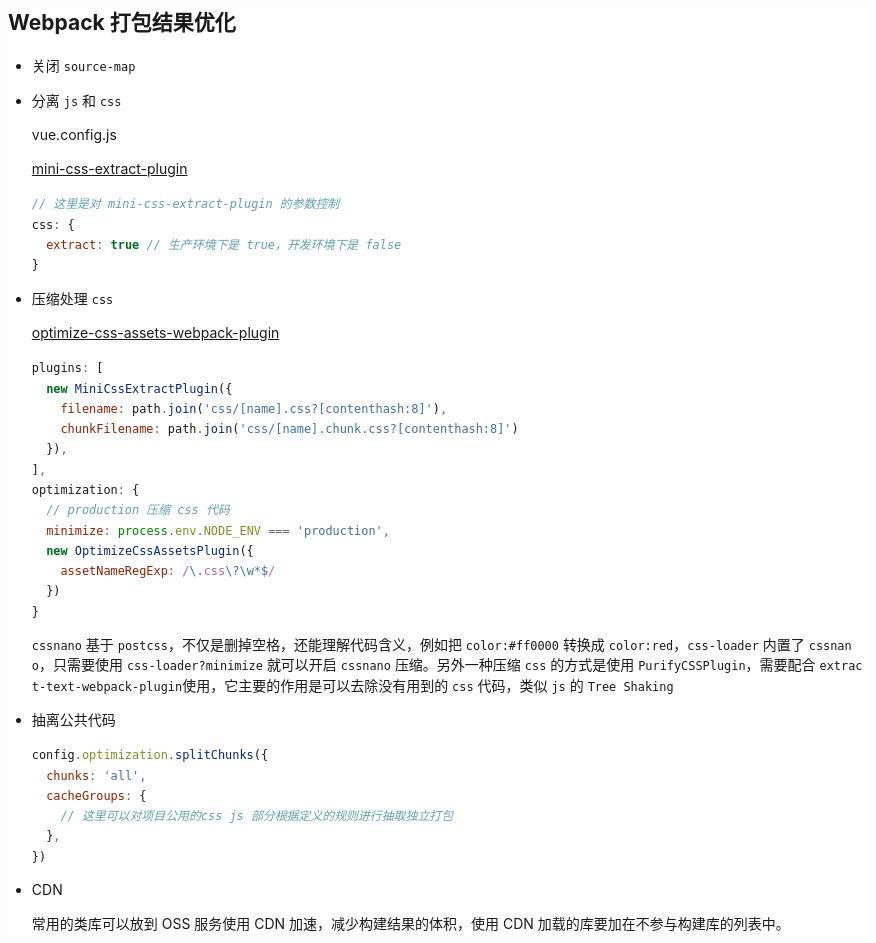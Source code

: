 ## Webpack 打包结果优化

- 关闭 `source-map`

- 分离 `js` 和 `css`

  vue.config.js

  [mini-css-extract-plugin](https://webpack.js.org/plugins/mini-css-extract-plugin/)

  ```js
  // 这里是对 mini-css-extract-plugin 的参数控制
  css: {
    extract: true // 生产环境下是 true，开发环境下是 false
  }
  ```

- 压缩处理 `css`

  [optimize-css-assets-webpack-plugin](https://www.npmjs.com/package/optimize-css-assets-webpack-plugin)

  ```js
  plugins: [
    new MiniCssExtractPlugin({
      filename: path.join('css/[name].css?[contenthash:8]'),
      chunkFilename: path.join('css/[name].chunk.css?[contenthash:8]')
    }),
  ],
  optimization: {
    // production 压缩 css 代码
    minimize: process.env.NODE_ENV === 'production',
    new OptimizeCssAssetsPlugin({
      assetNameRegExp: /\.css\?\w*$/
    })
  }
  ```

  `cssnano` 基于 `postcss`，不仅是删掉空格，还能理解代码含义，例如把 `color:#ff0000` 转换成 `color:red`，`css-loader` 内置了 `cssnano`，只需要使用 `css-loader?minimize` 就可以开启 `cssnano` 压缩。另外一种压缩 `css` 的方式是使用 `PurifyCSSPlugin`，需要配合 `extract-text-webpack-plugin`使用，它主要的作用是可以去除没有用到的 `css` 代码，类似 `js` 的 `Tree Shaking`

- 抽离公共代码

  ```js
  config.optimization.splitChunks({
    chunks: 'all',
    cacheGroups: {
      // 这里可以对项目公用的css js 部分根据定义的规则进行抽取独立打包
    },
  })
  ```

- CDN

  常用的类库可以放到 OSS 服务使用 CDN 加速，减少构建结果的体积，使用 CDN 加载的库要加在不参与构建库的列表中。
